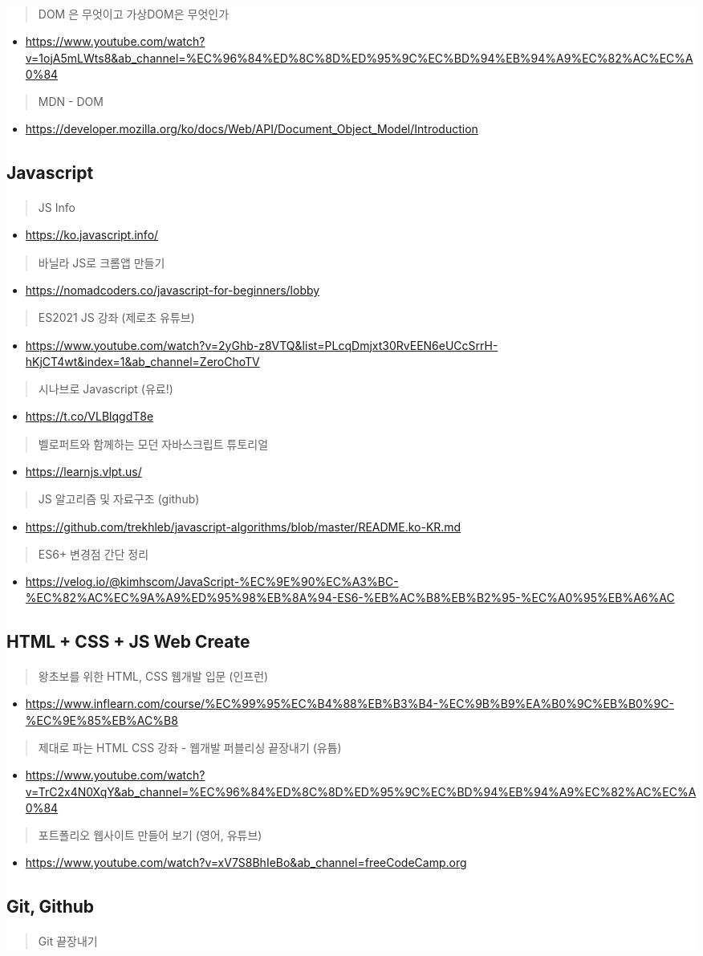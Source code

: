 > DOM 은 무엇이고 가상DOM은 무엇인가

- <https://www.youtube.com/watch?v=1ojA5mLWts8&ab_channel=%EC%96%84%ED%8C%8D%ED%95%9C%EC%BD%94%EB%94%A9%EC%82%AC%EC%A0%84>

> MDN - DOM

- <https://developer.mozilla.org/ko/docs/Web/API/Document_Object_Model/Introduction>

## Javascript

> JS Info

- <https://ko.javascript.info/>

> 바닐라 JS로 크롬앱 만들기

- <https://nomadcoders.co/javascript-for-beginners/lobby>

> ES2021 JS 강좌 (제로초 유튜브)

- <https://www.youtube.com/watch?v=2yGhb-z8VTQ&list=PLcqDmjxt30RvEEN6eUCcSrrH-hKjCT4wt&index=1&ab_channel=ZeroChoTV>

> 시나브로 Javascript (유료!)

- <https://t.co/VLBlqgdT8e>

> 벨로퍼트와 함께하는 모던 자바스크립트 튜토리얼

- <https://learnjs.vlpt.us/>

> JS 알고리즘 및 자료구조 (github)

- <https://github.com/trekhleb/javascript-algorithms/blob/master/README.ko-KR.md>

> ES6+ 변경점 간단 정리

- <https://velog.io/@kimhscom/JavaScript-%EC%9E%90%EC%A3%BC-%EC%82%AC%EC%9A%A9%ED%95%98%EB%8A%94-ES6-%EB%AC%B8%EB%B2%95-%EC%A0%95%EB%A6%AC>

## HTML + CSS + JS Web Create

> 왕초보를 위한 HTML, CSS 웹개발 입문 (인프런)

- <https://www.inflearn.com/course/%EC%99%95%EC%B4%88%EB%B3%B4-%EC%9B%B9%EA%B0%9C%EB%B0%9C-%EC%9E%85%EB%AC%B8>

> 제대로 파는 HTML CSS 강좌 - 웹개발 퍼블리싱 끝장내기 (유튭)

- <https://www.youtube.com/watch?v=TrC2x4N0XqY&ab_channel=%EC%96%84%ED%8C%8D%ED%95%9C%EC%BD%94%EB%94%A9%EC%82%AC%EC%A0%84>

> 포트폴리오 웹사이트 만들어 보기 (영어, 유튜브)

- <https://www.youtube.com/watch?v=xV7S8BhIeBo&ab_channel=freeCodeCamp.org>

## Git, Github

> Git 끝장내기
